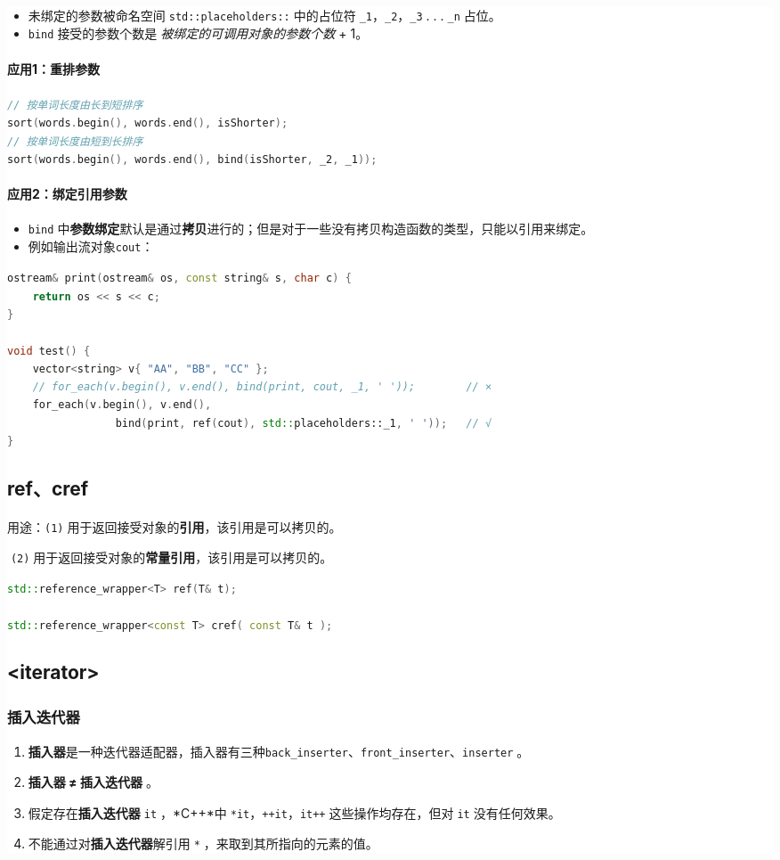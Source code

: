 - 未绑定的参数被命名空间 `std::placeholders::` 中的占位符 `_1`，`_2`，`_3` . . . `_n` 占位。
- `bind` 接受的参数个数是 *被绑定的可调用对象的参数个数*  + 1。

#### 应用1：重排参数

```C++
// 按单词长度由长到短排序
sort(words.begin(), words.end(), isShorter);
// 按单词长度由短到长排序
sort(words.begin(), words.end(), bind(isShorter, _2, _1));
```

#### 应用2：绑定引用参数

- `bind` 中**参数绑定**默认是通过**拷贝**进行的；但是对于一些没有拷贝构造函数的类型，只能以引用来绑定。
- 例如输出流对象`cout`：

```C++
ostream& print(ostream& os, const string& s, char c) {
	return os << s << c;
}

void test() {
	vector<string> v{ "AA", "BB", "CC" };
    // for_each(v.begin(), v.end(), bind(print, cout, _1, ' '));		// ×
	for_each(v.begin(), v.end(),
				 bind(print, ref(cout), std::placeholders::_1, ' ')); 	// √
}
```



## ref、cref

用途：`(1)` 用于返回接受对象的**引用**，该引用是可以拷贝的。

​			`(2)` 用于返回接受对象的**常量引用**，该引用是可以拷贝的。

```C++
std::reference_wrapper<T> ref(T& t);

std::reference_wrapper<const T> cref( const T& t );
```



## &lt;iterator&gt;

### 插入迭代器

1. **插入器**是一种迭代器适配器，插入器有三种`back_inserter`、`front_inserter`、`inserter` 。

2. **插入器 ≠ 插入迭代器** 。

3. 假定存在**插入迭代器** `it` ，*C++*中 `*it`，`++it`，`it++` 这些操作均存在，但对 `it` 没有任何效果。

4. 不能通过对**插入迭代器**解引用 `*` ，来取到其所指向的元素的值。
